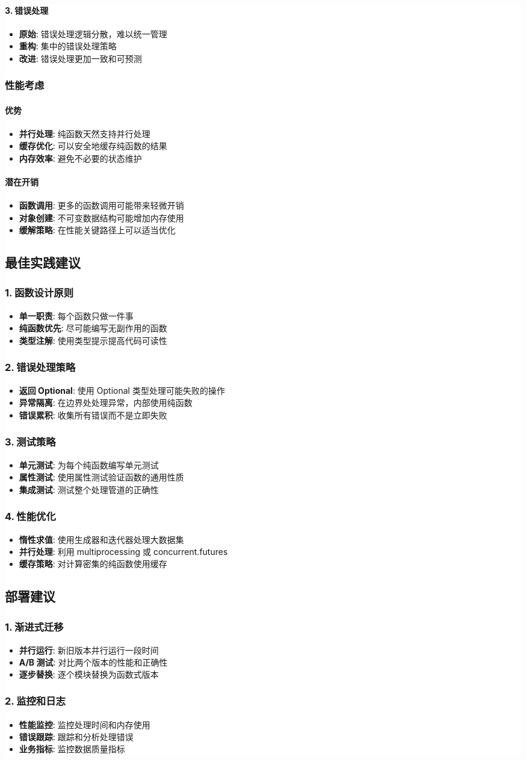 #### 3. 错误处理
- **原始**: 错误处理逻辑分散，难以统一管理
- **重构**: 集中的错误处理策略
- **改进**: 错误处理更加一致和可预测

### 性能考虑

#### 优势
- **并行处理**: 纯函数天然支持并行处理
- **缓存优化**: 可以安全地缓存纯函数的结果
- **内存效率**: 避免不必要的状态维护

#### 潜在开销
- **函数调用**: 更多的函数调用可能带来轻微开销
- **对象创建**: 不可变数据结构可能增加内存使用
- **缓解策略**: 在性能关键路径上可以适当优化

## 最佳实践建议

### 1. 函数设计原则
- **单一职责**: 每个函数只做一件事
- **纯函数优先**: 尽可能编写无副作用的函数
- **类型注解**: 使用类型提示提高代码可读性

### 2. 错误处理策略
- **返回 Optional**: 使用 Optional 类型处理可能失败的操作
- **异常隔离**: 在边界处处理异常，内部使用纯函数
- **错误累积**: 收集所有错误而不是立即失败

### 3. 测试策略
- **单元测试**: 为每个纯函数编写单元测试
- **属性测试**: 使用属性测试验证函数的通用性质
- **集成测试**: 测试整个处理管道的正确性

### 4. 性能优化
- **惰性求值**: 使用生成器和迭代器处理大数据集
- **并行处理**: 利用 multiprocessing 或 concurrent.futures
- **缓存策略**: 对计算密集的纯函数使用缓存

## 部署建议

### 1. 渐进式迁移
- **并行运行**: 新旧版本并行运行一段时间
- **A/B 测试**: 对比两个版本的性能和正确性
- **逐步替换**: 逐个模块替换为函数式版本

### 2. 监控和日志
- **性能监控**: 监控处理时间和内存使用
- **错误跟踪**: 跟踪和分析处理错误
- **业务指标**: 监控数据质量指标

